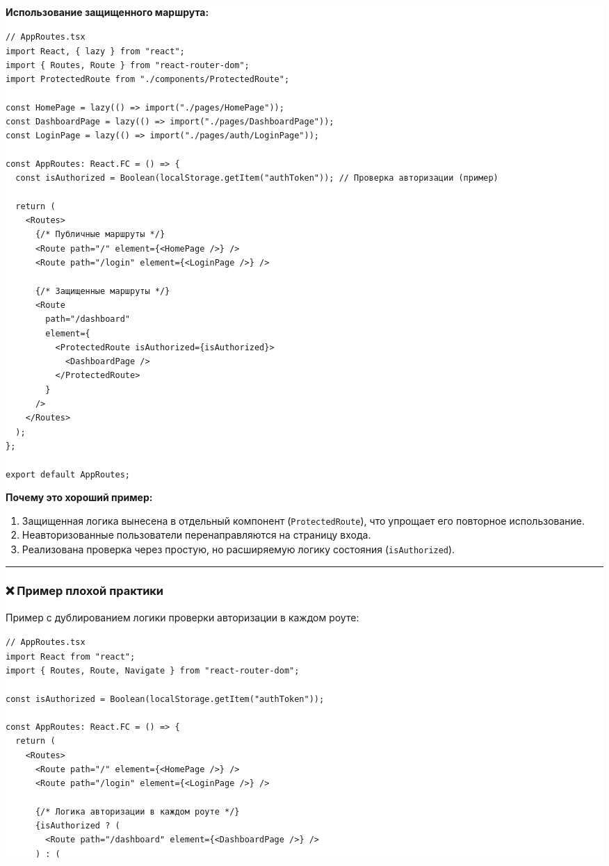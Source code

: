 **Использование защищенного маршрута:**

```tsx
// AppRoutes.tsx
import React, { lazy } from "react";
import { Routes, Route } from "react-router-dom";
import ProtectedRoute from "./components/ProtectedRoute";

const HomePage = lazy(() => import("./pages/HomePage"));
const DashboardPage = lazy(() => import("./pages/DashboardPage"));
const LoginPage = lazy(() => import("./pages/auth/LoginPage"));

const AppRoutes: React.FC = () => {
  const isAuthorized = Boolean(localStorage.getItem("authToken")); // Проверка авторизации (пример)

  return (
    <Routes>
      {/* Публичные маршруты */}
      <Route path="/" element={<HomePage />} />
      <Route path="/login" element={<LoginPage />} />

      {/* Защищенные маршруты */}
      <Route
        path="/dashboard"
        element={
          <ProtectedRoute isAuthorized={isAuthorized}>
            <DashboardPage />
          </ProtectedRoute>
        }
      />
    </Routes>
  );
};

export default AppRoutes;
```

**Почему это хороший пример:**
1. Защищенная логика вынесена в отдельный компонент (`ProtectedRoute`), что упрощает его повторное использование.
2. Неавторизованные пользователи перенаправляются на страницу входа.
3. Реализована проверка через простую, но расширяемую логику состояния (`isAuthorized`).

---

### ❌ Пример плохой практики

Пример с дублированием логики проверки авторизации в каждом роуте:

```tsx
// AppRoutes.tsx
import React from "react";
import { Routes, Route, Navigate } from "react-router-dom";

const isAuthorized = Boolean(localStorage.getItem("authToken"));

const AppRoutes: React.FC = () => {
  return (
    <Routes>
      <Route path="/" element={<HomePage />} />
      <Route path="/login" element={<LoginPage />} />

      {/* Логика авторизации в каждом роуте */}
      {isAuthorized ? (
        <Route path="/dashboard" element={<DashboardPage />} />
      ) : (
```